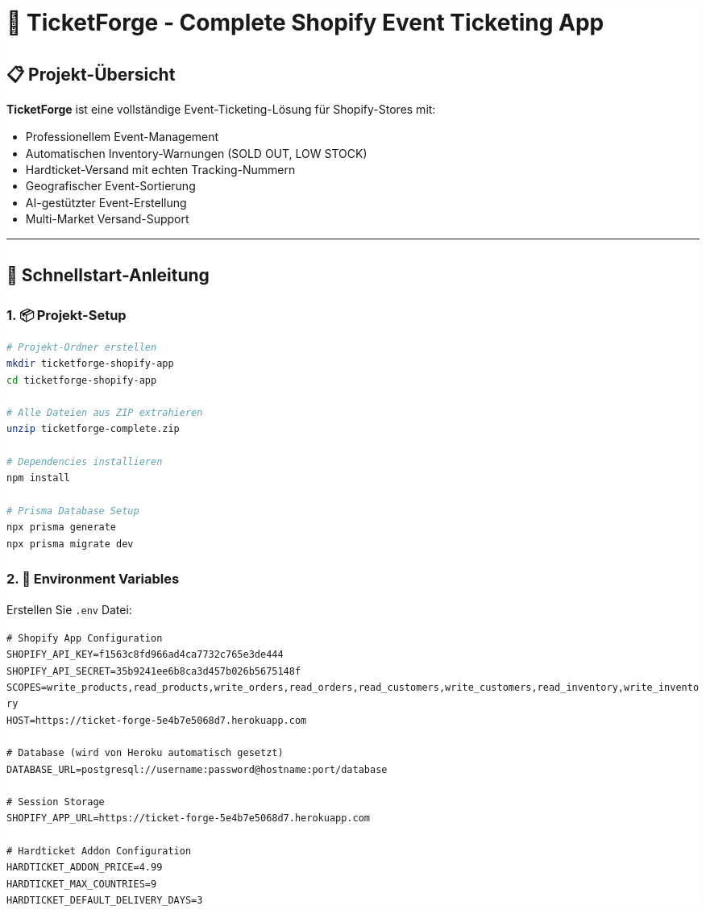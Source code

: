 # 🎫 TicketForge - Complete Shopify Event Ticketing App

## 📋 Projekt-Übersicht

**TicketForge** ist eine vollständige Event-Ticketing-Lösung für Shopify-Stores mit:
- Professionellem Event-Management
- Automatischen Inventory-Warnungen (SOLD OUT, LOW STOCK)
- Hardticket-Versand mit echten Tracking-Nummern
- Geografischer Event-Sortierung
- AI-gestützter Event-Erstellung
- Multi-Market Versand-Support

---

## 🚀 Schnellstart-Anleitung

### 1. 📦 Projekt-Setup

```bash
# Projekt-Ordner erstellen
mkdir ticketforge-shopify-app
cd ticketforge-shopify-app

# Alle Dateien aus ZIP extrahieren
unzip ticketforge-complete.zip

# Dependencies installieren
npm install

# Prisma Database Setup
npx prisma generate
npx prisma migrate dev
```

### 2. 🔐 Environment Variables

Erstellen Sie `.env` Datei:
```env
# Shopify App Configuration
SHOPIFY_API_KEY=f1563c8fd966ad4ca7732c765e3de444
SHOPIFY_API_SECRET=35b9241ee6b8ca3d457b026b5675148f
SCOPES=write_products,read_products,write_orders,read_orders,read_customers,write_customers,read_inventory,write_inventory
HOST=https://ticket-forge-5e4b7e5068d7.herokuapp.com

# Database (wird von Heroku automatisch gesetzt)
DATABASE_URL=postgresql://username:password@hostname:port/database

# Session Storage
SHOPIFY_APP_URL=https://ticket-forge-5e4b7e5068d7.herokuapp.com

# Hardticket Addon Configuration
HARDTICKET_ADDON_PRICE=4.99
HARDTICKET_MAX_COUNTRIES=9
HARDTICKET_DEFAULT_DELIVERY_DAYS=3
```
